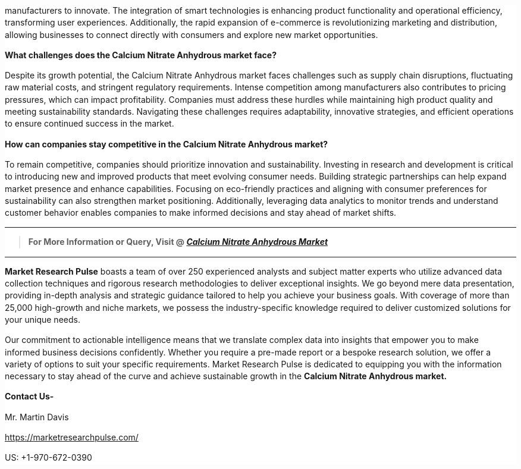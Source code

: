 manufacturers to innovate. The integration of smart technologies is enhancing product functionality and operational efficiency, transforming user experiences. Additionally, the rapid expansion of e-commerce is revolutionizing marketing and distribution, allowing businesses to connect directly with consumers and explore new market opportunities.</p><p><strong>What challenges does the Calcium Nitrate Anhydrous market face?</strong></p><p>Despite its growth potential, the Calcium Nitrate Anhydrous market faces challenges such as supply chain disruptions, fluctuating raw material costs, and stringent regulatory requirements. Intense competition among manufacturers also contributes to pricing pressures, which can impact profitability. Companies must address these hurdles while maintaining high product quality and meeting sustainability standards. Navigating these challenges requires adaptability, innovative strategies, and efficient operations to ensure continued success in the market.</p><p><strong>How can companies stay competitive in the Calcium Nitrate Anhydrous market?</strong></p><p>To remain competitive, companies should prioritize innovation and sustainability. Investing in research and development is critical to introducing new and improved products that meet evolving consumer needs. Building strategic partnerships can help expand market presence and enhance capabilities. Focusing on eco-friendly practices and aligning with consumer preferences for sustainability can also strengthen market positioning. Additionally, leveraging data analytics to monitor trends and understand customer behavior enables companies to make informed decisions and stay ahead of market shifts.</p><hr /><blockquote><p><strong>For More Information or Query, Visit @&nbsp;<em><a href="https://marketresearchpulse.com/report/96282/calcium-nitrate-anhydrous-market?utm_source=Linkedin&utm_medium=026">Calcium Nitrate Anhydrous Market</a></em></strong></p></blockquote><hr /><p><strong>Market Research Pulse</strong> boasts a team of over 250 experienced analysts and subject matter experts who utilize advanced data collection techniques and rigorous research methodologies to deliver exceptional insights. We go beyond mere data presentation, providing in-depth analysis and strategic guidance tailored to help you achieve your business goals. With coverage of more than 25,000 high-growth and niche markets, we possess the industry-specific knowledge required to deliver customized solutions for your unique needs.</p><p>Our commitment to actionable intelligence means that we translate complex data into insights that empower you to make informed business decisions confidently. Whether you require a pre-made report or a bespoke research solution, we offer a variety of options to suit your specific requirements. Market Research Pulse is dedicated to equipping you with the information necessary to stay ahead of the curve and achieve sustainable growth in the <strong>Calcium Nitrate Anhydrous market.</strong></p><p><strong>Contact Us-</strong></p><p>Mr. Martin Davis</p><p>https://marketresearchpulse.com/</p><p>US: +1-970-672-0390</p>
